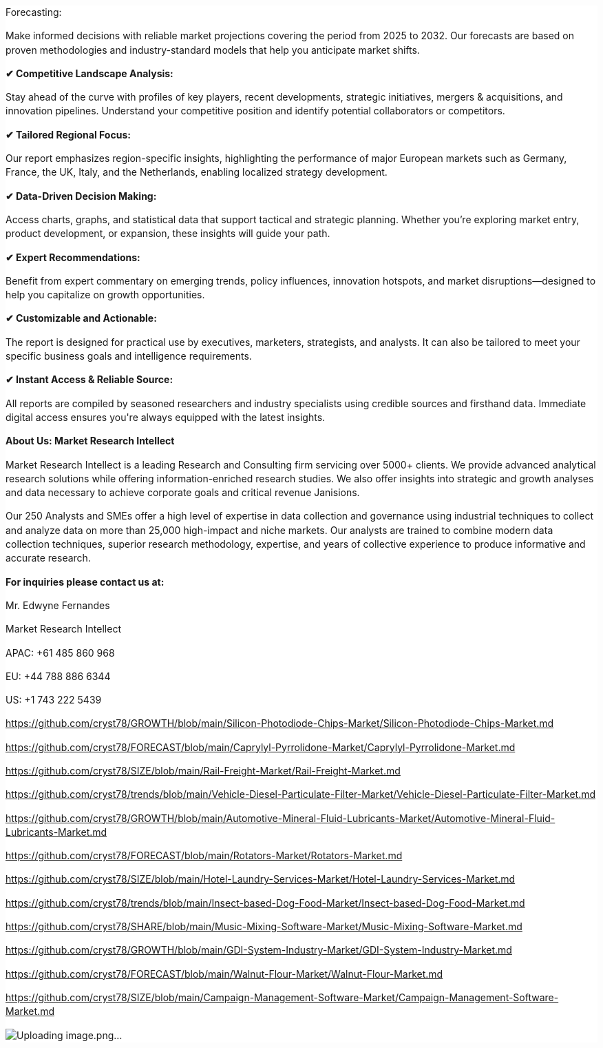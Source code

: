 Forecasting:</strong></p><p>Make informed decisions with reliable market projections covering the period from 2025 to 2032. Our forecasts are based on proven methodologies and industry-standard models that help you anticipate market shifts.</p><p><strong>✔ Competitive Landscape Analysis:</strong></p><p>Stay ahead of the curve with profiles of key players, recent developments, strategic initiatives, mergers &amp; acquisitions, and innovation pipelines. Understand your competitive position and identify potential collaborators or competitors.</p><p><strong>✔ Tailored Regional Focus:</strong></p><p>Our report emphasizes region-specific insights, highlighting the performance of major European markets such as Germany, France, the UK, Italy, and the Netherlands, enabling localized strategy development.</p><p><strong>✔ Data-Driven Decision Making:</strong></p><p>Access charts, graphs, and statistical data that support tactical and strategic planning. Whether you&rsquo;re exploring market entry, product development, or expansion, these insights will guide your path.</p><p><strong>✔ Expert Recommendations:</strong></p><p>Benefit from expert commentary on emerging trends, policy influences, innovation hotspots, and market disruptions&mdash;designed to help you capitalize on growth opportunities.</p><p><strong>✔ Customizable and Actionable:</strong></p><p>The report is designed for practical use by executives, marketers, strategists, and analysts. It can also be tailored to meet your specific business goals and intelligence requirements.</p><p><strong>✔ Instant Access &amp; Reliable Source:</strong></p><p>All reports are compiled by seasoned researchers and industry specialists using credible sources and firsthand data. Immediate digital access ensures you're always equipped with the latest insights.</p><p><strong><span class="font-[700]">About Us: Market Research Intellect</span></strong></p><p><span class="">Market Research Intellect is a leading Research and Consulting firm servicing over 5000+ clients. We provide advanced analytical research solutions while offering information-enriched research studies.&nbsp;</span>We also offer insights into strategic and growth analyses and data necessary to achieve corporate goals and critical revenue Janisions.</p><p><span class="">Our 250 Analysts and SMEs offer a high level of expertise in data collection and governance using industrial techniques to collect and analyze data on more than 25,000 high-impact and niche markets. Our analysts are trained to combine modern data collection techniques, superior research methodology, expertise, and years of collective experience to produce informative and accurate research.</span></p><p><strong>For inquiries please contact us at:</strong></p><p>Mr. Edwyne Fernandes</p><p>Market Research Intellect</p><p>APAC: +61 485 860 968</p><p>EU: +44 788 886 6344</p><p>US: +1 743 222 5439</p><p><a href="https://github.com/cryst78/GROWTH/blob/main/Silicon-Photodiode-Chips-Market/Silicon-Photodiode-Chips-Market.md">https://github.com/cryst78/GROWTH/blob/main/Silicon-Photodiode-Chips-Market/Silicon-Photodiode-Chips-Market.md</a></p><p><a href="https://github.com/cryst78/FORECAST/blob/main/Caprylyl-Pyrrolidone-Market/Caprylyl-Pyrrolidone-Market.md">https://github.com/cryst78/FORECAST/blob/main/Caprylyl-Pyrrolidone-Market/Caprylyl-Pyrrolidone-Market.md</a></p><p><a href="https://github.com/cryst78/SIZE/blob/main/Rail-Freight-Market/Rail-Freight-Market.md">https://github.com/cryst78/SIZE/blob/main/Rail-Freight-Market/Rail-Freight-Market.md</a></p><p><a href="https://github.com/cryst78/trends/blob/main/Vehicle-Diesel-Particulate-Filter-Market/Vehicle-Diesel-Particulate-Filter-Market.md">https://github.com/cryst78/trends/blob/main/Vehicle-Diesel-Particulate-Filter-Market/Vehicle-Diesel-Particulate-Filter-Market.md</a></p><p><a href="https://github.com/cryst78/GROWTH/blob/main/Automotive-Mineral-Fluid-Lubricants-Market/Automotive-Mineral-Fluid-Lubricants-Market.md">https://github.com/cryst78/GROWTH/blob/main/Automotive-Mineral-Fluid-Lubricants-Market/Automotive-Mineral-Fluid-Lubricants-Market.md</a></p><p><a href="https://github.com/cryst78/FORECAST/blob/main/Rotators-Market/Rotators-Market.md">https://github.com/cryst78/FORECAST/blob/main/Rotators-Market/Rotators-Market.md</a></p><p><a href="https://github.com/cryst78/SIZE/blob/main/Hotel-Laundry-Services-Market/Hotel-Laundry-Services-Market.md">https://github.com/cryst78/SIZE/blob/main/Hotel-Laundry-Services-Market/Hotel-Laundry-Services-Market.md</a></p><p><a href="https://github.com/cryst78/trends/blob/main/Insect-based-Dog-Food-Market/Insect-based-Dog-Food-Market.md">https://github.com/cryst78/trends/blob/main/Insect-based-Dog-Food-Market/Insect-based-Dog-Food-Market.md</a></p><p><a href="https://github.com/cryst78/SHARE/blob/main/Music-Mixing-Software-Market/Music-Mixing-Software-Market.md">https://github.com/cryst78/SHARE/blob/main/Music-Mixing-Software-Market/Music-Mixing-Software-Market.md</a></p><p><a href="https://github.com/cryst78/GROWTH/blob/main/GDI-System-Industry-Market/GDI-System-Industry-Market.md">https://github.com/cryst78/GROWTH/blob/main/GDI-System-Industry-Market/GDI-System-Industry-Market.md</a></p><p><a href="https://github.com/cryst78/FORECAST/blob/main/Walnut-Flour-Market/Walnut-Flour-Market.md">https://github.com/cryst78/FORECAST/blob/main/Walnut-Flour-Market/Walnut-Flour-Market.md</a></p><p><a href="https://github.com/cryst78/SIZE/blob/main/Campaign-Management-Software-Market/Campaign-Management-Software-Market.md">https://github.com/cryst78/SIZE/blob/main/Campaign-Management-Software-Market/Campaign-Management-Software-Market.md</a></p>
![Uploading image.png…]()
